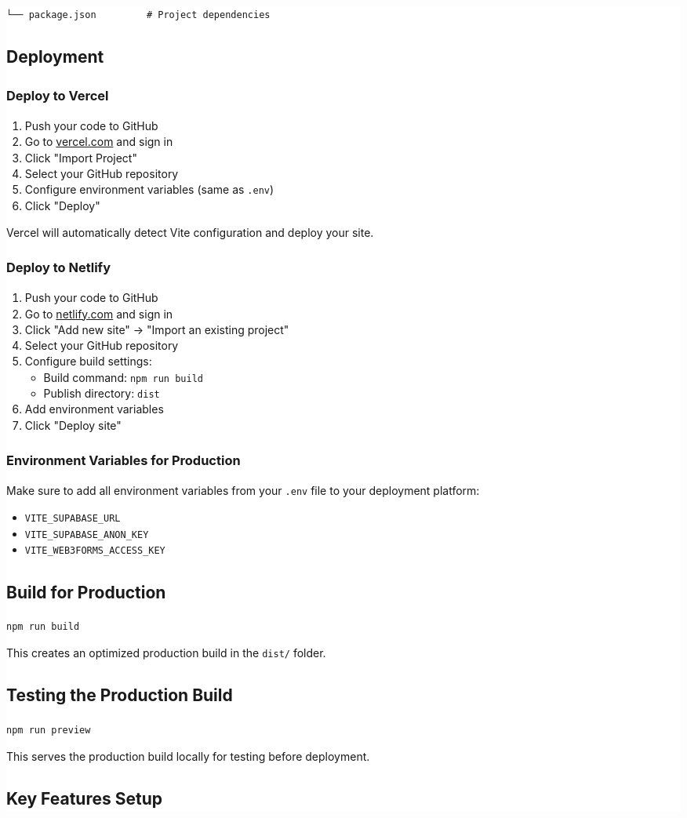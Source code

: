 ```
└── package.json         # Project dependencies
```

## Deployment

### Deploy to Vercel

1. Push your code to GitHub
2. Go to [vercel.com](https://vercel.com) and sign in
3. Click "Import Project"
4. Select your GitHub repository
5. Configure environment variables (same as `.env`)
6. Click "Deploy"

Vercel will automatically detect Vite configuration and deploy your site.

### Deploy to Netlify

1. Push your code to GitHub
2. Go to [netlify.com](https://netlify.com) and sign in
3. Click "Add new site" → "Import an existing project"
4. Select your GitHub repository
5. Configure build settings:
   - Build command: `npm run build`
   - Publish directory: `dist`
6. Add environment variables
7. Click "Deploy site"

### Environment Variables for Production

Make sure to add all environment variables from your `.env` file to your deployment platform:

- `VITE_SUPABASE_URL`
- `VITE_SUPABASE_ANON_KEY`
- `VITE_WEB3FORMS_ACCESS_KEY`

## Build for Production

```bash
npm run build
```

This creates an optimized production build in the `dist/` folder.

## Testing the Production Build

```bash
npm run preview
```

This serves the production build locally for testing before deployment.

## Key Features Setup
